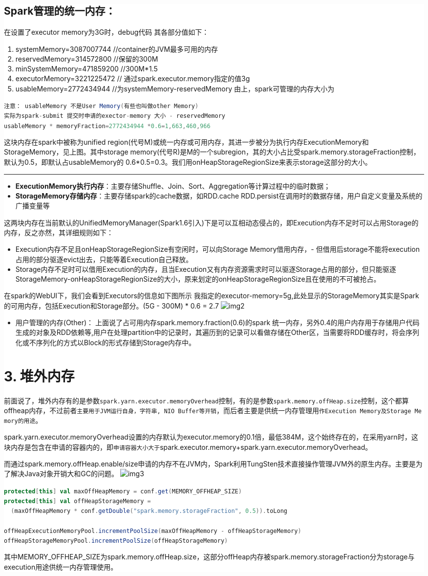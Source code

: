 ## Spark管理的统一内存：
在设置了executor memory为3G时，debug代码 其各部分值如下：

1. systemMemory=3087007744 //container的JVM最多可用的内存
2. reservedMemory=314572800 //保留的300M
3. minSystemMemory=471859200 //300M*1.5
4. executorMemory=3221225472 // 通过spark.executor.memory指定的值3g
5. usableMemory=2772434944 //为systemMemory-reservedMemory
由上，spark可管理的内存大小为
```scala
注意： usableMemory 不是User Memory(有些也叫做other Memory)
实际为spark-submit 提交时申请的exector-memory 大小 - reservedMemory
usableMemory * memoryFraction=2772434944 *0.6=1,663,460,966
```
这块内存在spark中被称为unified region(代号M)或统一内存或可用内存，其进一步被分为执行内存ExecutionMemory和StorageMemory，见上图。其中storage memory(代号R)是M的一个subregion，其的大小占比受spark.memory.storageFraction控制，默认为0.5，即默认占usableMemory的 0.6*0.5=0.3。我们用onHeapStorageRegionSize来表示storage这部分的大小。

---

- **ExecutionMemory执行内存**：主要存储Shuffle、Join、Sort、Aggregation等计算过程中的临时数据；
- **StorageMemory存储内存**：主要存储spark的cache数据，如RDD.cache RDD.persist在调用时的数据存储，用户自定义变量及系统的广播变量等

这两块内存在当前默认的UnifiedMemoryManager(Spark1.6引入)下是可以互相动态侵占的，即Execution内存不足时可以占用Storage的内存，反之亦然，其详细规则如下：

- Execution内存不足且onHeapStorageRegionSize有空闲时，可以向Storage Memory借用内存，- 但借用后storage不能将execution占用的部分驱逐evict出去，只能等着Execution自己释放。
- Storage内存不足时可以借用Execution的内存，且当Execution又有内存资源需求时可以驱逐Storage占用的部分，但只能驱逐StorageMemory-onHeapStorageRegionSize的大小，原来划定的onHeapStorageRegionSize且在使用的不可被抢占。

在spark的WebUI下，我们会看到Executors的信息如下图所示
我指定的executor-memory=5g,此处显示的StorageMemory其实是Spark的可用内存，包括Execution和Storage部分。(5G - 300M) * 0.6 = 2.7
![img2](https://github.com/Reid00/image-host/raw/main/20221103/image.6y3kc6w8pdc0.webp)

- 用户管理的内存(Other)：
上面说了占可用内存spark.memory.fraction(0.6)的spark 统一内存，另外0.4的用户内存用于存储用户代码生成的对象及RDD依赖等,用户在处理partition中的记录时，其遍历到的记录可以看做存储在Other区，当需要将RDD缓存时，将会序列化或不序列化的方式以Block的形式存储到Storage内存中。

# 3. 堆外内存
前面说了，堆外内存有的是参数`spark.yarn.executor.memoryOverhead`控制，有的是参数`spark.memory.offHeap.size`控制，这个都算offheap内存，不过前者`主要用于JVM运行自身，字符串, NIO Buffer等开销`，而后者主要是供统一内存管理用`作Execution Memory及Storage Memory的用途`。

spark.yarn.executor.memoryOverhead设置的内存默认为executor.memory的0.1倍，最低384M，这个始终存在的，在采用yarn时，这块内存是包含在申请的容器内的，即`申请容器大小大于`spark.executor.memory+spark.yarn.executor.memoryOverhead。

而通过spark.memory.offHeap.enable/size申请的内存不在JVM内，Spark利用TungSten技术直接操作管理JVM外的原生内存。主要是为了解决Java对象开销大和GC的问题。
![img3](https://github.com/Reid00/image-host/raw/main/20221103/image.14yijab2t2rg.webp)

```scala
protected[this] val maxOffHeapMemory = conf.get(MEMORY_OFFHEAP_SIZE)
protected[this] val offHeapStorageMemory =
  (maxOffHeapMemory * conf.getDouble("spark.memory.storageFraction", 0.5)).toLong

offHeapExecutionMemoryPool.incrementPoolSize(maxOffHeapMemory - offHeapStorageMemory)
offHeapStorageMemoryPool.incrementPoolSize(offHeapStorageMemory)
```
其中MEMORY_OFFHEAP_SIZE为spark.memory.offHeap.size，这部分offHeap内存被spark.memory.storageFraction分为storage与execution用途供统一内存管理使用。
